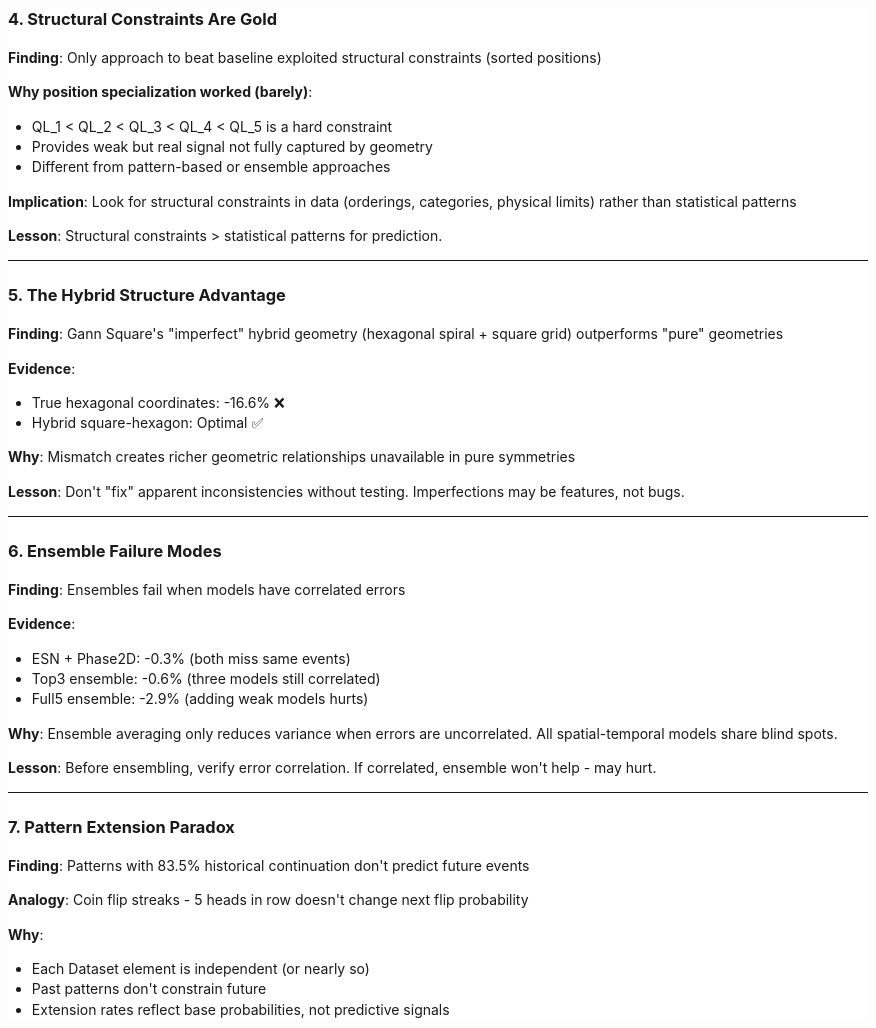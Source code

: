 
### 4. Structural Constraints Are Gold

**Finding**: Only approach to beat baseline exploited structural constraints (sorted positions)

**Why position specialization worked (barely)**:
- QL_1 < QL_2 < QL_3 < QL_4 < QL_5 is a hard constraint
- Provides weak but real signal not fully captured by geometry
- Different from pattern-based or ensemble approaches

**Implication**: Look for structural constraints in data (orderings, categories, physical limits) rather than statistical patterns

**Lesson**: Structural constraints > statistical patterns for prediction.

---

### 5. The Hybrid Structure Advantage

**Finding**: Gann Square's "imperfect" hybrid geometry (hexagonal spiral + square grid) outperforms "pure" geometries

**Evidence**:
- True hexagonal coordinates: -16.6% ❌
- Hybrid square-hexagon: Optimal ✅

**Why**: Mismatch creates richer geometric relationships unavailable in pure symmetries

**Lesson**: Don't "fix" apparent inconsistencies without testing. Imperfections may be features, not bugs.

---

### 6. Ensemble Failure Modes

**Finding**: Ensembles fail when models have correlated errors

**Evidence**:
- ESN + Phase2D: -0.3% (both miss same events)
- Top3 ensemble: -0.6% (three models still correlated)
- Full5 ensemble: -2.9% (adding weak models hurts)

**Why**: Ensemble averaging only reduces variance when errors are uncorrelated. All spatial-temporal models share blind spots.

**Lesson**: Before ensembling, verify error correlation. If correlated, ensemble won't help - may hurt.

---

### 7. Pattern Extension Paradox

**Finding**: Patterns with 83.5% historical continuation don't predict future events

**Analogy**: Coin flip streaks - 5 heads in row doesn't change next flip probability

**Why**:
- Each Dataset element is independent (or nearly so)
- Past patterns don't constrain future
- Extension rates reflect base probabilities, not predictive signals
